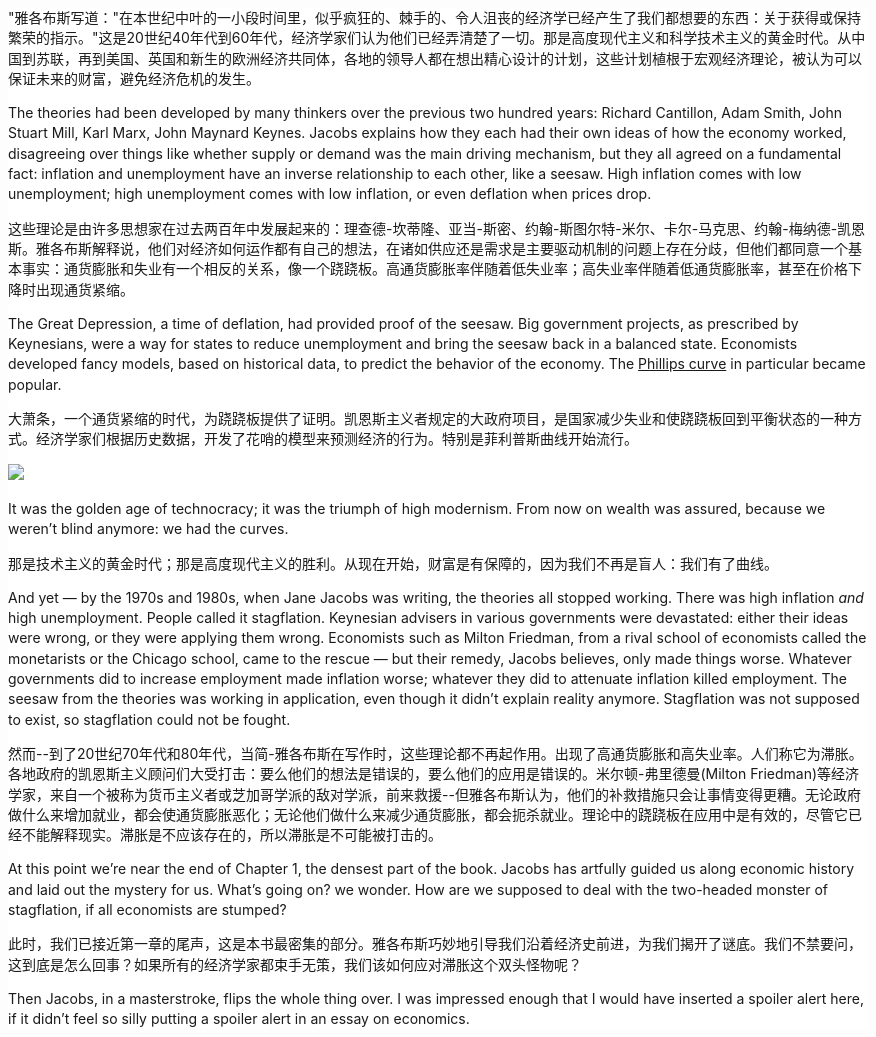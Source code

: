 "雅各布斯写道："在本世纪中叶的一小段时间里，似乎疯狂的、棘手的、令人沮丧的经济学已经产生了我们都想要的东西：关于获得或保持繁荣的指示。"这是20世纪40年代到60年代，经济学家们认为他们已经弄清楚了一切。那是高度现代主义和科学技术主义的黄金时代。从中国到苏联，再到美国、英国和新生的欧洲经济共同体，各地的领导人都在想出精心设计的计划，这些计划植根于宏观经济理论，被认为可以保证未来的财富，避免经济危机的发生。

The theories had been developed by many thinkers over the previous two hundred years: Richard Cantillon, Adam Smith, John Stuart Mill, Karl Marx, John Maynard Keynes. Jacobs explains how they each had their own ideas of how the economy worked, disagreeing over things like whether supply or demand was the main driving mechanism, but they all agreed on a fundamental fact: inflation and unemployment have an inverse relationship to each other, like a seesaw. High inflation comes with low unemployment; high unemployment comes with low inflation, or even deflation when prices drop.  

这些理论是由许多思想家在过去两百年中发展起来的：理查德-坎蒂隆、亚当-斯密、约翰-斯图尔特-米尔、卡尔-马克思、约翰-梅纳德-凯恩斯。雅各布斯解释说，他们对经济如何运作都有自己的想法，在诸如供应还是需求是主要驱动机制的问题上存在分歧，但他们都同意一个基本事实：通货膨胀和失业有一个相反的关系，像一个跷跷板。高通货膨胀率伴随着低失业率；高失业率伴随着低通货膨胀率，甚至在价格下降时出现通货紧缩。

The Great Depression, a time of deflation, had provided proof of the seesaw. Big government projects, as prescribed by Keynesians, were a way for states to reduce unemployment and bring the seesaw back in a balanced state. Economists developed fancy models, based on historical data, to predict the behavior of the economy. The [Phillips curve](https://en.wikipedia.org/wiki/Phillips_curve) in particular became popular.   

大萧条，一个通货紧缩的时代，为跷跷板提供了证明。凯恩斯主义者规定的大政府项目，是国家减少失业和使跷跷板回到平衡状态的一种方式。经济学家们根据历史数据，开发了花哨的模型来预测经济的行为。特别是菲利普斯曲线开始流行。

[![](https3A2F2Fsubstack-post-media.s3.amazonaws.com2Fpublic2Fimages2F850ce64a-4367-4a7a-a9ec-e8eb1af3ed08_399x292.png)](https://substackcdn.com/image/fetch/f_auto,q_auto:good,fl_progressive:steep/https%3A%2F%2Fsubstack-post-media.s3.amazonaws.com%2Fpublic%2Fimages%2F850ce64a-4367-4a7a-a9ec-e8eb1af3ed08_399x292.png)

It was the golden age of technocracy; it was the triumph of high modernism. From now on wealth was assured, because we weren’t blind anymore: we had the curves.   

那是技术主义的黄金时代；那是高度现代主义的胜利。从现在开始，财富是有保障的，因为我们不再是盲人：我们有了曲线。

And yet — by the 1970s and 1980s, when Jane Jacobs was writing, the theories all stopped working. There was high inflation _and_ high unemployment. People called it stagflation. Keynesian advisers in various governments were devastated: either their ideas were wrong, or they were applying them wrong. Economists such as Milton Friedman, from a rival school of economists called the monetarists or the Chicago school, came to the rescue — but their remedy, Jacobs believes, only made things worse. Whatever governments did to increase employment made inflation worse; whatever they did to attenuate inflation killed employment. The seesaw from the theories was working in application, even though it didn’t explain reality anymore. Stagflation was not supposed to exist, so stagflation could not be fought.  

然而--到了20世纪70年代和80年代，当简-雅各布斯在写作时，这些理论都不再起作用。出现了高通货膨胀和高失业率。人们称它为滞胀。各地政府的凯恩斯主义顾问们大受打击：要么他们的想法是错误的，要么他们的应用是错误的。米尔顿-弗里德曼(Milton Friedman)等经济学家，来自一个被称为货币主义者或芝加哥学派的敌对学派，前来救援--但雅各布斯认为，他们的补救措施只会让事情变得更糟。无论政府做什么来增加就业，都会使通货膨胀恶化；无论他们做什么来减少通货膨胀，都会扼杀就业。理论中的跷跷板在应用中是有效的，尽管它已经不能解释现实。滞胀是不应该存在的，所以滞胀是不可能被打击的。

At this point we’re near the end of Chapter 1, the densest part of the book. Jacobs has artfully guided us along economic history and laid out the mystery for us. What’s going on? we wonder. How are we supposed to deal with the two-headed monster of stagflation, if all economists are stumped?  

此时，我们已接近第一章的尾声，这是本书最密集的部分。雅各布斯巧妙地引导我们沿着经济史前进，为我们揭开了谜底。我们不禁要问，这到底是怎么回事？如果所有的经济学家都束手无策，我们该如何应对滞胀这个双头怪物呢？

Then Jacobs, in a masterstroke, flips the whole thing over. I was impressed enough that I would have inserted a spoiler alert here, if it didn’t feel so silly putting a spoiler alert in an essay on economics.  

